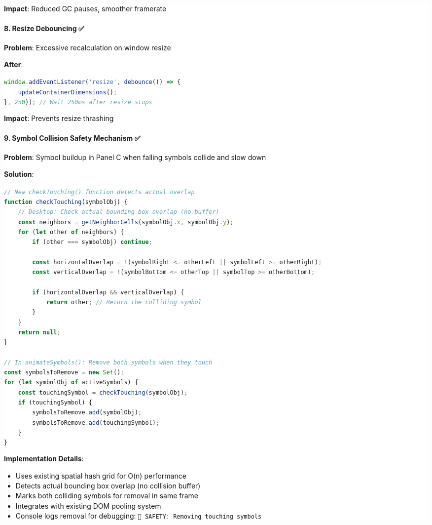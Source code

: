 **Impact**: Reduced GC pauses, smoother framerate

#### 8. Resize Debouncing ✅

**Problem**: Excessive recalculation on window resize

**After**:

```javascript
window.addEventListener('resize', debounce(() => {
    updateContainerDimensions();
}, 250)); // Wait 250ms after resize stops
```

**Impact**: Prevents resize thrashing

#### 9. Symbol Collision Safety Mechanism ✅

**Problem**: Symbol buildup in Panel C when falling symbols collide and slow down

**Solution**:

```javascript
// New checkTouching() function detects actual overlap
function checkTouching(symbolObj) {
    // Desktop: Check actual bounding box overlap (no buffer)
    const neighbors = getNeighborCells(symbolObj.x, symbolObj.y);
    for (let other of neighbors) {
        if (other === symbolObj) continue;
        
        const horizontalOverlap = !(symbolRight <= otherLeft || symbolLeft >= otherRight);
        const verticalOverlap = !(symbolBottom <= otherTop || symbolTop >= otherBottom);
        
        if (horizontalOverlap && verticalOverlap) {
            return other; // Return the colliding symbol
        }
    }
    return null;
}

// In animateSymbols(): Remove both symbols when they touch
const symbolsToRemove = new Set();
for (let symbolObj of activeSymbols) {
    const touchingSymbol = checkTouching(symbolObj);
    if (touchingSymbol) {
        symbolsToRemove.add(symbolObj);
        symbolsToRemove.add(touchingSymbol);
    }
}
```

**Implementation Details**:

- Uses existing spatial hash grid for O(n) performance
- Detects actual bounding box overlap (no collision buffer)
- Marks both colliding symbols for removal in same frame
- Integrates with existing DOM pooling system
- Console logs removal for debugging: `🔴 SAFETY: Removing touching symbols`
